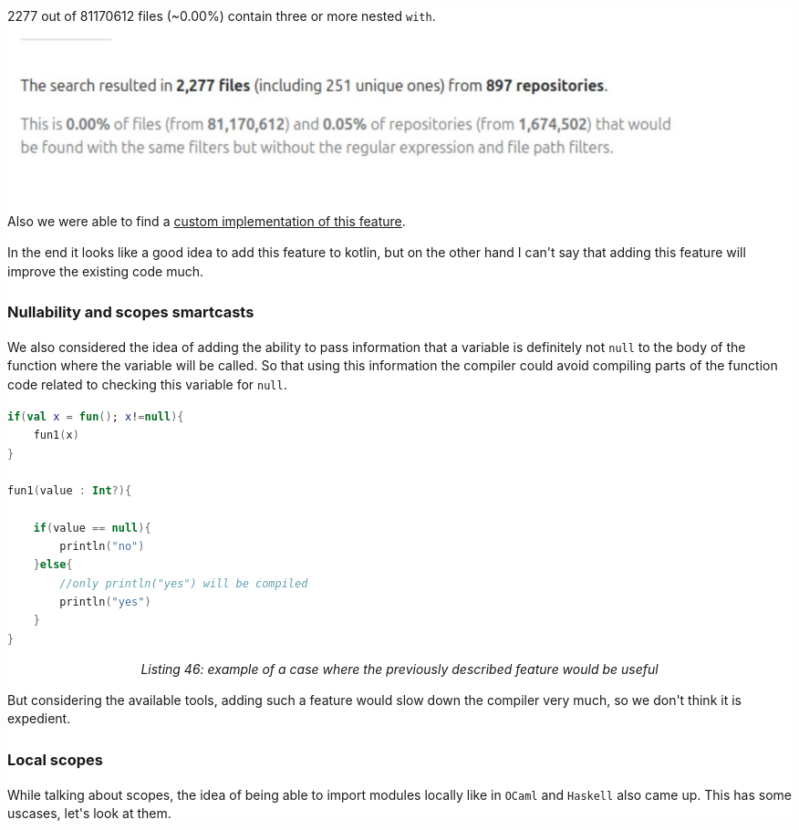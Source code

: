 2277 out of 81170612 files (~0.00%) contain three or more nested ```with```.

![3 with](./res/3with.jpg)
Also we were able to find a [custom implementation of this feature](https://discuss.kotlinlang.org/t/multiple-scope-with-function/27429).

In the end it looks like a good idea to add this feature to kotlin, but on the other hand I can't say that adding this feature will improve the existing code much.

### Nullability and scopes smartcasts

We also considered the idea of adding the ability to pass information that a variable is definitely not ```null``` to the body of the function where the variable will be called.  So that using this information the compiler could avoid compiling parts of the function code related to checking this variable for ```null```.

<div id="listing-46"></div>

```kotlin
if(val x = fun(); x!=null){
    fun1(x)
}

fun1(value : Int?){

    if(value == null){
        println("no")
    }else{
        //only println("yes") will be compiled
        println("yes")
    }
}
```

<div style="text-align: center; margin-top: 5px;">
    <em><d name="listing-46">Listing 46:</d> example of a case where the previously described feature would be useful </em>
</div>

But considering the available tools, adding such a feature would slow down the compiler very much, so we don't think it is expedient.

### Local scopes

While talking about scopes, the idea of being able to import modules locally like in ```OCaml``` and ```Haskell``` also came up.
This has some uscases, let's look at them.
